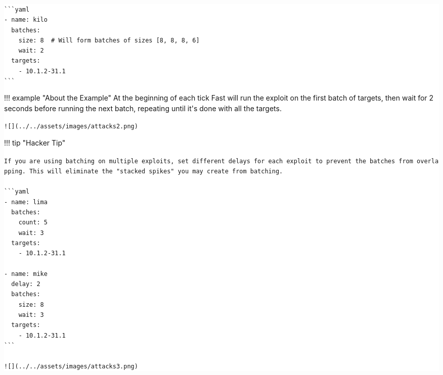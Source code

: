     ```yaml
    - name: kilo
      batches:
        size: 8  # Will form batches of sizes [8, 8, 8, 6]
        wait: 2
      targets:
        - 10.1.2-31.1
    ```

!!! example "About the Example"
    At the beginning of each tick Fast will run the exploit on the first batch of targets, then wait for 2 seconds before running the next batch, repeating until it's done with all the targets.

    ![](../../assets/images/attacks2.png)


!!! tip "Hacker Tip"

    If you are using batching on multiple exploits, set different delays for each exploit to prevent the batches from overlapping. This will eliminate the "stacked spikes" you may create from batching.

    ```yaml
    - name: lima
      batches:
        count: 5
        wait: 3
      targets:
        - 10.1.2-31.1

    - name: mike
      delay: 2
      batches:
        size: 8
        wait: 3
      targets:
        - 10.1.2-31.1
    ```

    ![](../../assets/images/attacks3.png)